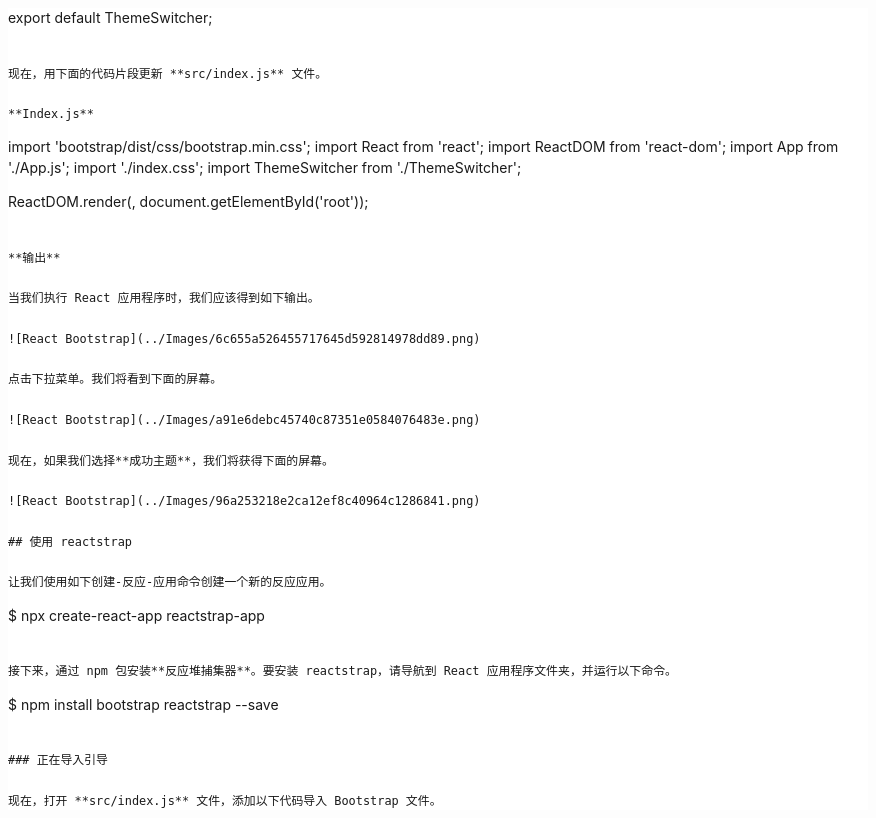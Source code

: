 export default ThemeSwitcher;

```

现在，用下面的代码片段更新 **src/index.js** 文件。

**Index.js**

```

import 'bootstrap/dist/css/bootstrap.min.css';
import React from 'react';
import ReactDOM from 'react-dom';
import App from './App.js';
import './index.css';
import ThemeSwitcher from './ThemeSwitcher';

ReactDOM.render(<ThemeSwitcher />, document.getElementById('root'));

```

**输出**

当我们执行 React 应用程序时，我们应该得到如下输出。

![React Bootstrap](../Images/6c655a526455717645d592814978dd89.png)

点击下拉菜单。我们将看到下面的屏幕。

![React Bootstrap](../Images/a91e6debc45740c87351e0584076483e.png)

现在，如果我们选择**成功主题**，我们将获得下面的屏幕。

![React Bootstrap](../Images/96a253218e2ca12ef8c40964c1286841.png)

## 使用 reactstrap

让我们使用如下创建-反应-应用命令创建一个新的反应应用。

```

$ npx create-react-app reactstrap-app

```

接下来，通过 npm 包安装**反应堆捕集器**。要安装 reactstrap，请导航到 React 应用程序文件夹，并运行以下命令。

```

$ npm install bootstrap reactstrap --save

```

### 正在导入引导

现在，打开 **src/index.js** 文件，添加以下代码导入 Bootstrap 文件。

```
